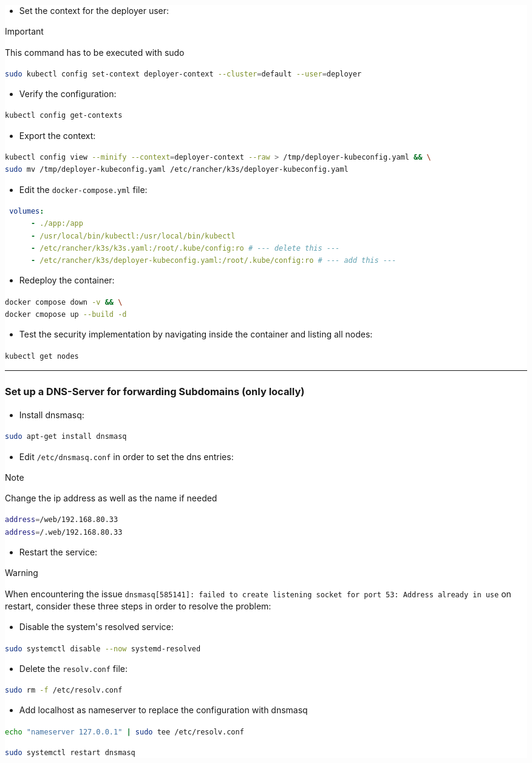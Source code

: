 * Set the context for the deployer user:
> [!IMPORTANT]
> This command has to be executed with sudo
```bash
sudo kubectl config set-context deployer-context --cluster=default --user=deployer
```
* Verify the configuration:
```bash
kubectl config get-contexts
```
* Export the context:
```bash
kubectl config view --minify --context=deployer-context --raw > /tmp/deployer-kubeconfig.yaml && \
sudo mv /tmp/deployer-kubeconfig.yaml /etc/rancher/k3s/deployer-kubeconfig.yaml
```
* Edit the `docker-compose.yml` file:
```yml
 volumes:
      - ./app:/app
      - /usr/local/bin/kubectl:/usr/local/bin/kubectl
      - /etc/rancher/k3s/k3s.yaml:/root/.kube/config:ro # --- delete this ---
      - /etc/rancher/k3s/deployer-kubeconfig.yaml:/root/.kube/config:ro # --- add this ---
```
* Redeploy the container:
```bash
docker compose down -v && \
docker cmopose up --build -d
```
* Test the security implementation by navigating inside the container and listing all nodes:
```
kubectl get nodes
```

---

### Set up a DNS-Server for forwarding Subdomains (only locally)
* Install dnsmasq:
```bash
sudo apt-get install dnsmasq
```
* Edit `/etc/dnsmasq.conf` in order to set the dns entries:
> [!NOTE]
> Change the ip address as well as the name if needed
```bash
address=/web/192.168.80.33
address=/.web/192.168.80.33
```
* Restart the service:
> [!WARNING]
> When encountering the issue `dnsmasq[585141]: failed to create listening socket for port 53: Address already in use` on restart, consider these three steps in order to resolve the problem:
> * Disable the system's resolved service:
> ```bash
> sudo systemctl disable --now systemd-resolved
> ```
> * Delete the `resolv.conf` file:
> ```bash
> sudo rm -f /etc/resolv.conf
> ```
> * Add localhost as nameserver to replace the configuration with dnsmasq
> ```bash
> echo "nameserver 127.0.0.1" | sudo tee /etc/resolv.conf
> ```
```bash
sudo systemctl restart dnsmasq
```